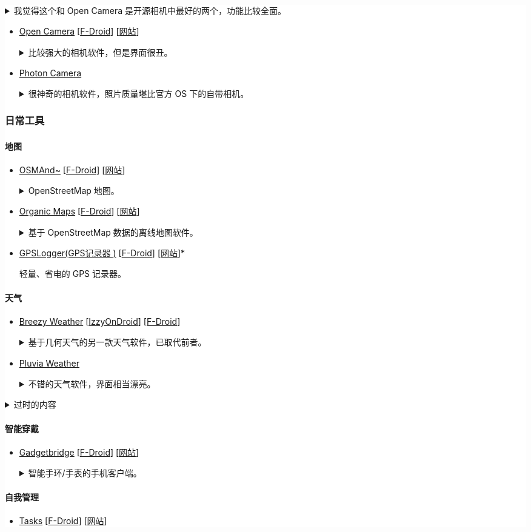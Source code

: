   <details><summary>我觉得这个和 Open Camera 是开源相机中最好的两个，功能比较全面。</summary></details>

- [Open Camera](https://sourceforge.net/p/opencamera/code)
  [[F-Droid](https://f-droid.org/packages/net.sourceforge.opencamera/)]
  [[网站](https://opencamera.org.uk/)]

  <details><summary>比较强大的相机软件，但是界面很丑。</summary></details>

- [Photon Camera](https://github.com/eszdman/PhotonCamera)

  <details><summary>很神奇的相机软件，照片质量堪比官方 OS 下的自带相机。</summary></details>

### 日常工具

#### 地图

- [OSMAnd~](https://github.com/osmandapp/Osmand)
  [[F-Droid](https://f-droid.org/packages/net.osmand.plus/)]
  [[网站](https://osmand.net/)]

  <details><summary>OpenStreetMap 地图。</summary></details>

- [Organic Maps](https://github.com/organicmaps/organicmaps)
  [[F-Droid](https://f-droid.org/packages/app.organicmaps/)]
  [[网站](https://organicmaps.app/)]

  <details><summary>基于 OpenStreetMap 数据的离线地图软件。</summary></details>

- [GPSLogger(GPS记录器 )](https://github.com/mendhak/gpslogger)
  [[F-Droid](https://f-droid.org/packages/com.mendhak.gpslogger/)]
  [[网站](https://gpslogger.app/)]\*

  轻量、省电的 GPS 记录器。

#### 天气

- [Breezy Weather](https://github.com/breezy-weather/breezy-weather)
  [[IzzyOnDroid](https://apt.izzysoft.de/fdroid/index/apk/org.breezyweather)]
  [[F-Droid](https://f-droid.org/packages/org.breezyweather/)]

  <details><summary>基于几何天气的另一款天气软件，已取代前者。</summary></details>

- [Pluvia Weather](https://github.com/SpicyChair/pluvia_weather_flutter)

  <details><summary>不错的天气软件，界面相当漂亮。</summary></details>

<details><summary>过时的内容</summary></details>

#### 智能穿戴

- [Gadgetbridge](https://codeberg.org/Freeyourgadget/Gadgetbridge)
  [[F-Droid](https://f-droid.org/app/nodomain.freeyourgadget.gadgetbridge)]
  [[网站](https://gadgetbridge.org/)]

  <details><summary>智能手环/手表的手机客户端。</summary></details>

#### 自我管理

- [Tasks](https://github.com/tasks/tasks)
  [[F-Droid](https://f-droid.org/packages/org.tasks/)]
  [[网站](https://tasks.org/)]
